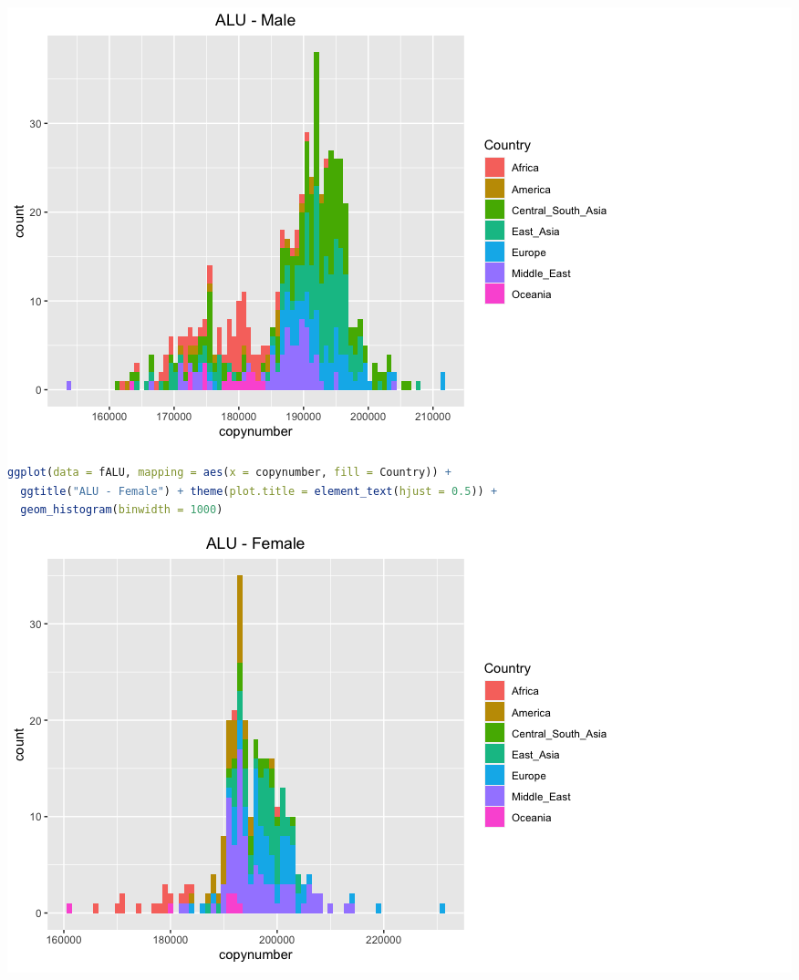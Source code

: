![](1_HGDP_Absolute-TEvariation_files/figure-gfm/unnamed-chunk-11-1.png)

``` r
ggplot(data = fALU, mapping = aes(x = copynumber, fill = Country)) +
  ggtitle("ALU - Female") + theme(plot.title = element_text(hjust = 0.5)) +
  geom_histogram(binwidth = 1000)
```

![](1_HGDP_Absolute-TEvariation_files/figure-gfm/unnamed-chunk-11-2.png)
